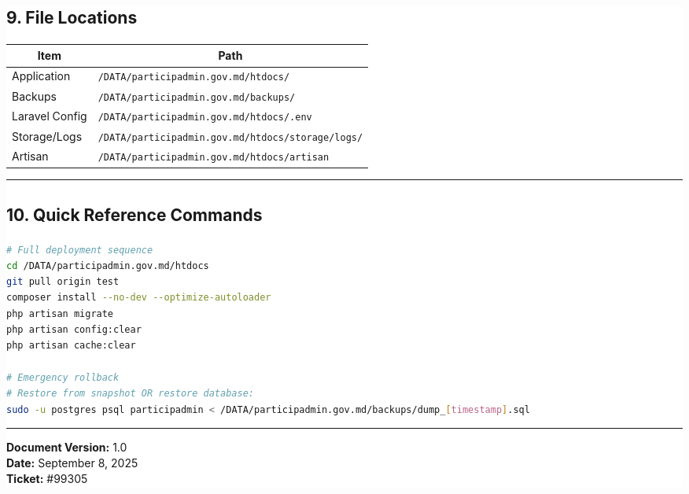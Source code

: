
## 9. File Locations

| Item | Path |
|------|------|
| Application | `/DATA/participadmin.gov.md/htdocs/` |
| Backups | `/DATA/participadmin.gov.md/backups/` |
| Laravel Config | `/DATA/participadmin.gov.md/htdocs/.env` |
| Storage/Logs | `/DATA/participadmin.gov.md/htdocs/storage/logs/` |
| Artisan | `/DATA/participadmin.gov.md/htdocs/artisan` |

---

## 10. Quick Reference Commands

```bash
# Full deployment sequence
cd /DATA/participadmin.gov.md/htdocs
git pull origin test
composer install --no-dev --optimize-autoloader
php artisan migrate
php artisan config:clear
php artisan cache:clear

# Emergency rollback
# Restore from snapshot OR restore database:
sudo -u postgres psql participadmin < /DATA/participadmin.gov.md/backups/dump_[timestamp].sql
```

---

**Document Version:** 1.0  
**Date:** September 8, 2025  
**Ticket:** #99305